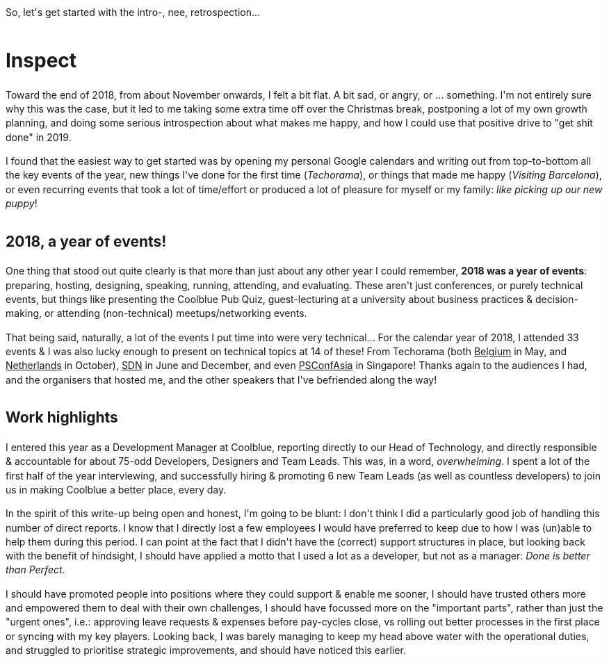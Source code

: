 So, let's get started with the intro-, nee, retrospection...

# Inspect

Toward the end of 2018, from about November onwards, I felt a bit flat. A bit sad, or angry, or ... something. I'm not entirely sure why this was the case, but it led to me taking some extra time off over the Christmas break, postponing a lot of my own growth planning, and doing some serious introspection about what makes me happy, and how I could use that positive drive to "get shit done" in 2019.

I found that the easiest way to get started was by opening my personal Google calendars and writing out from top-to-bottom all the key events of the year, new things I've done for the first time (_Techorama_), or things that made me happy (_Visiting Barcelona_), or even recurring events that took a lot of time/effort or produced a lot of pleasure for myself or my family: _like picking up our new puppy_!

## 2018, a year of events!

One thing that stood out quite clearly is that more than just about any other year I could remember, **2018 was a year of events**: preparing, hosting, designing, speaking, running, attending, and evaluating. These aren't just conferences, or purely technical events, but things like presenting the Coolblue Pub Quiz, guest-lecturing at a university about business practices & decision-making, or attending (non-technical) meetups/networking events.

That being said, naturally, a lot of the events I put time into were very technical... For the calendar year of 2018, I attended 33 events & I was also lucky enough to present on technical topics at 14 of these! From Techorama (both [Belgium](https://techorama.be) in May, and [Netherlands](http://techorama.nl) in October), [SDN](https://www.sdn.nl/) in June and December, and even [PSConfAsia](http://psconf.asia/) in Singapore! Thanks again to the audiences I had, and the organisers that hosted me, and the other speakers that I've befriended along the way!

## Work highlights

I entered this year as a Development Manager at Coolblue, reporting directly to our Head of Technology, and directly responsible & accountable for about 75-odd Developers, Designers and Team Leads.
This was, in a word, _overwhelming_. I spent a lot of the first half of the year interviewing, and successfully hiring & promoting 6 new Team Leads (as well as countless developers) to join us in making Coolblue a better place, every day.

In the spirit of this write-up being open and honest, I'm going to be blunt: I don't think I did a particularly good job of handling this number of direct reports.
I know that I directly lost a few employees I would have preferred to keep due to how I was (un)able to help them during this period.
I can point at the fact that I didn't have the (correct) support structures in place, but looking back with the benefit of hindsight, I should have applied a motto that I used a lot as a developer, but not as a manager: _Done is better than Perfect_.

I should have promoted people into positions where they could support & enable me sooner, I should have trusted others more and empowered them to deal with their own challenges, I should have focussed more on the "important parts", rather than just the "urgent ones", i.e.: approving leave requests & expenses before pay-cycles close, vs rolling out better processes in the first place or syncing with my key players.
Looking back, I was barely managing to keep my head above water with the operational duties, and struggled to prioritise strategic improvements, and should have noticed this earlier.
